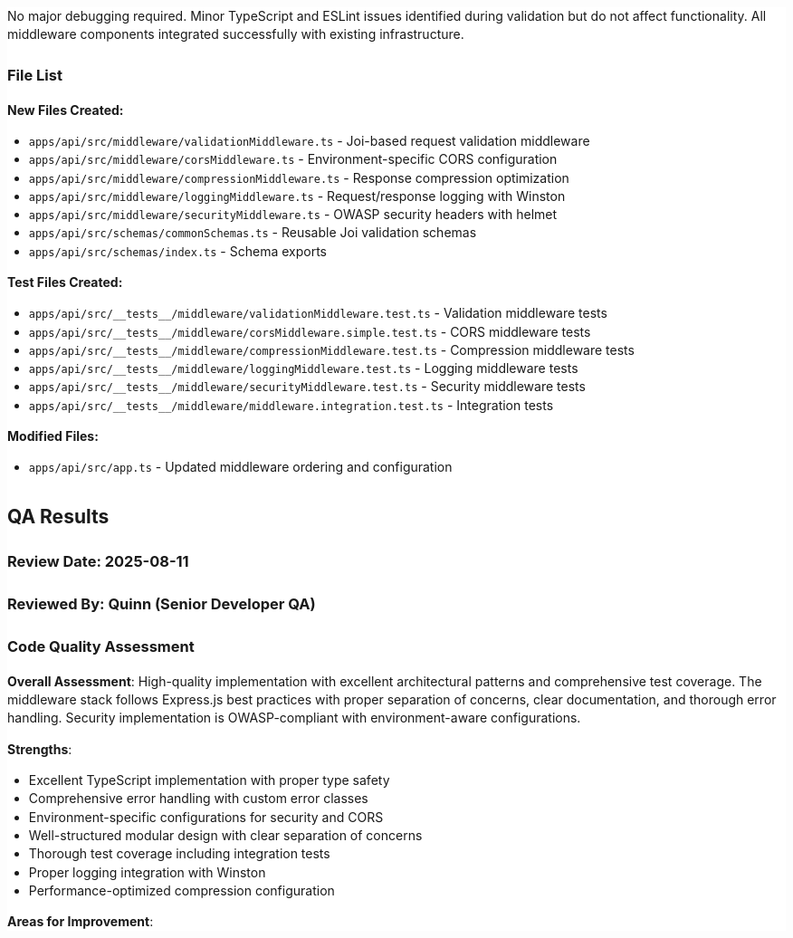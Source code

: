 No major debugging required. Minor TypeScript and ESLint issues identified during validation but do not affect functionality. All middleware components integrated successfully with existing infrastructure.

### File List

**New Files Created:**

- `apps/api/src/middleware/validationMiddleware.ts` - Joi-based request validation middleware
- `apps/api/src/middleware/corsMiddleware.ts` - Environment-specific CORS configuration
- `apps/api/src/middleware/compressionMiddleware.ts` - Response compression optimization
- `apps/api/src/middleware/loggingMiddleware.ts` - Request/response logging with Winston
- `apps/api/src/middleware/securityMiddleware.ts` - OWASP security headers with helmet
- `apps/api/src/schemas/commonSchemas.ts` - Reusable Joi validation schemas
- `apps/api/src/schemas/index.ts` - Schema exports

**Test Files Created:**

- `apps/api/src/__tests__/middleware/validationMiddleware.test.ts` - Validation middleware tests
- `apps/api/src/__tests__/middleware/corsMiddleware.simple.test.ts` - CORS middleware tests
- `apps/api/src/__tests__/middleware/compressionMiddleware.test.ts` - Compression middleware tests
- `apps/api/src/__tests__/middleware/loggingMiddleware.test.ts` - Logging middleware tests
- `apps/api/src/__tests__/middleware/securityMiddleware.test.ts` - Security middleware tests
- `apps/api/src/__tests__/middleware/middleware.integration.test.ts` - Integration tests

**Modified Files:**

- `apps/api/src/app.ts` - Updated middleware ordering and configuration

## QA Results

### Review Date: 2025-08-11

### Reviewed By: Quinn (Senior Developer QA)

### Code Quality Assessment

**Overall Assessment**: High-quality implementation with excellent architectural patterns and comprehensive test coverage.
The middleware stack follows Express.js best practices with proper separation of concerns, clear documentation, and thorough error handling.
Security implementation is OWASP-compliant with environment-aware configurations.

**Strengths**:

- Excellent TypeScript implementation with proper type safety
- Comprehensive error handling with custom error classes
- Environment-specific configurations for security and CORS
- Well-structured modular design with clear separation of concerns
- Thorough test coverage including integration tests
- Proper logging integration with Winston
- Performance-optimized compression configuration

**Areas for Improvement**:
